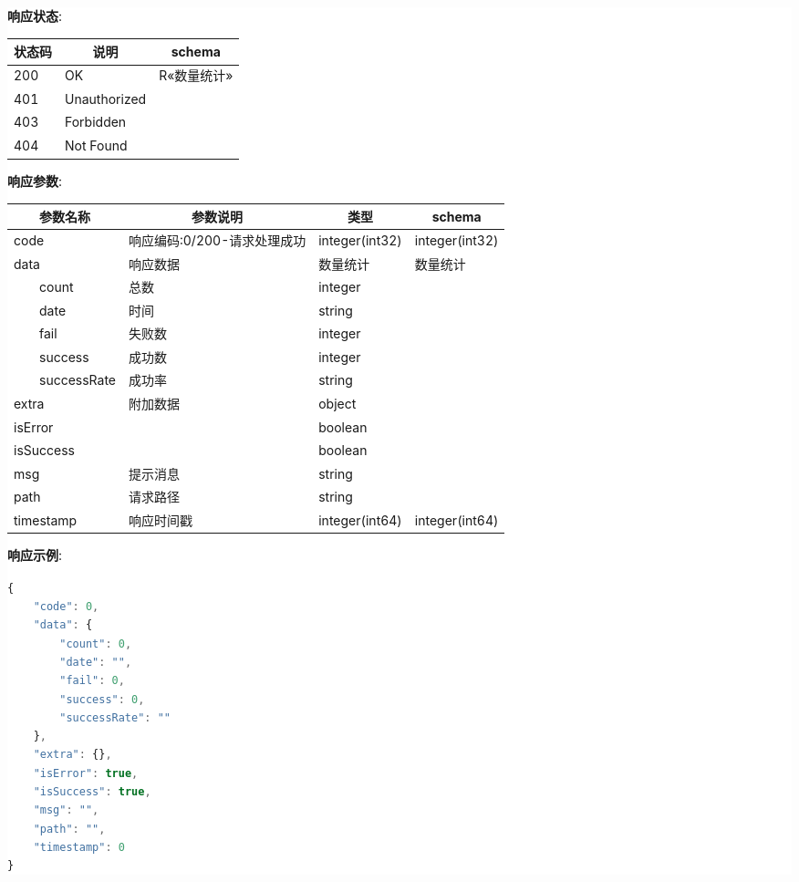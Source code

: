 
**响应状态**:


| 状态码 | 说明 | schema |
| -------- | -------- | ----- | 
|200|OK|R«数量统计»|
|401|Unauthorized||
|403|Forbidden||
|404|Not Found||


**响应参数**:


| 参数名称 | 参数说明 | 类型 | schema |
| -------- | -------- | ----- |----- | 
|code|响应编码:0/200-请求处理成功|integer(int32)|integer(int32)|
|data|响应数据|数量统计|数量统计|
|&emsp;&emsp;count|总数|integer||
|&emsp;&emsp;date|时间|string||
|&emsp;&emsp;fail|失败数|integer||
|&emsp;&emsp;success|成功数|integer||
|&emsp;&emsp;successRate|成功率|string||
|extra|附加数据|object||
|isError||boolean||
|isSuccess||boolean||
|msg|提示消息|string||
|path|请求路径|string||
|timestamp|响应时间戳|integer(int64)|integer(int64)|


**响应示例**:
```javascript
{
	"code": 0,
	"data": {
		"count": 0,
		"date": "",
		"fail": 0,
		"success": 0,
		"successRate": ""
	},
	"extra": {},
	"isError": true,
	"isSuccess": true,
	"msg": "",
	"path": "",
	"timestamp": 0
}
```
